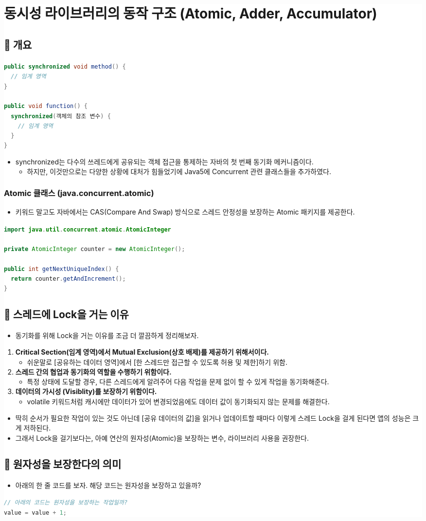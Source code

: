 # 동시성 라이브러리의 동작 구조 (Atomic, Adder, Accumulator)

## 📌 개요
```java
public synchronized void method() {
  // 임계 영역
}

public void function() {
  synchronized(객체의 참조 변수) {
    // 임계 영역
  }
}
```

- synchronized는 다수의 쓰레드에게 공유되는 객체 접근을 통제하는 자바의 첫 번째 동기화 메커니즘이다.
  - 하지만, 이것만으로는 다양한 상황에 대처가 힘들었기에 Java5에 Concurrent 관련 클래스들을 추가하였다.
 
### Atomic 클래스 (java.concurrent.atomic)
- 키워드 말고도 자바에서는 CAS(Compare And Swap) 방식으로 스레드 안정성을 보장하는 Atomic 패키지를 제공한다.

```java
import java.util.concurrent.atomic.AtomicInteger

private AtomicInteger counter = new AtomicInteger();

public int getNextUniqueIndex() {
  return counter.getAndIncrement();
}
```

## 📌 스레드에 Lock을 거는 이유
- 동기화를 위해 Lock을 거는 이유를 조금 더 깔끔하게 정리해보자.
1. __Critical Section(임계 영역)에서 Mutual Exclusion(상호 배제)를 제공하기 위해서이다.__
    - 쉬운말로 [공유하는 데이터 영역]에서 [한 스레드만 접근할 수 있도록 허용 및 제한]하기 위함.
2. __스레드 간의 협업과 동기화의 역할을 수행하기 위함이다.__
    - 특정 상태에 도달할 경우, 다른 스레드에게 알려주어 다음 작업을 문제 없이 할 수 있게 작업을 동기화해준다.
3. __데이터의 가시성 (Visiblity)를 보장하기 위함이다.__
    - volatile 키워드처럼 캐시에만 데이터가 있어 변경되었음에도 데이터 값이 동기화되지 않는 문제를 해결한다.

- 딱히 순서가 필요한 작업이 있는 것도 아닌데 [공유 데이터의 값]을 읽거나 업데이트할 때마다 이렇게 스레드 Lock을 걸게 된다면 앱의 성능은 크게 저하된다.
- 그래서 Lock을 걸기보다는, 아예 연산의 원자성(Atomic)을 보장하는 변수, 라이브러리 사용을 권장한다.

## 📌 원자성을 보장한다의 의미
- 아래의 한 줄 코드를 보자. 해당 코드는 원자성을 보장하고 있을까?

```java
// 아래의 코드는 원자성을 보장하는 작업일까?
value = value + 1;
```
